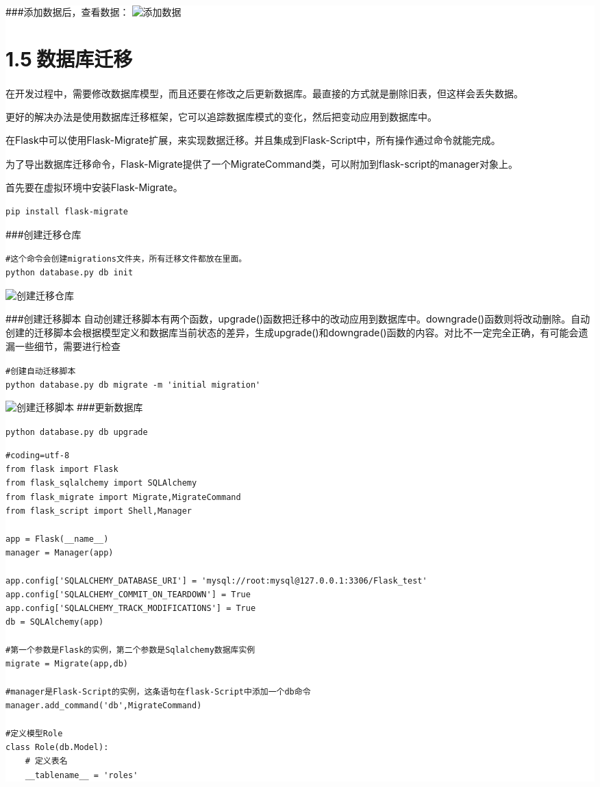 ###添加数据后，查看数据：
![添加数据]()

# 1.5 数据库迁移

在开发过程中，需要修改数据库模型，而且还要在修改之后更新数据库。最直接的方式就是删除旧表，但这样会丢失数据。

更好的解决办法是使用数据库迁移框架，它可以追踪数据库模式的变化，然后把变动应用到数据库中。

在Flask中可以使用Flask-Migrate扩展，来实现数据迁移。并且集成到Flask-Script中，所有操作通过命令就能完成。

为了导出数据库迁移命令，Flask-Migrate提供了一个MigrateCommand类，可以附加到flask-script的manager对象上。

首先要在虚拟环境中安装Flask-Migrate。

```
pip install flask-migrate
```

###创建迁移仓库

```
#这个命令会创建migrations文件夹，所有迁移文件都放在里面。
python database.py db init
```

![创建迁移仓库]()

###创建迁移脚本
自动创建迁移脚本有两个函数，upgrade()函数把迁移中的改动应用到数据库中。downgrade()函数则将改动删除。自动创建的迁移脚本会根据模型定义和数据库当前状态的差异，生成upgrade()和downgrade()函数的内容。对比不一定完全正确，有可能会遗漏一些细节，需要进行检查

```
#创建自动迁移脚本
python database.py db migrate -m 'initial migration'
```

![创建迁移脚本]()
###更新数据库

```
python database.py db upgrade
```

```
#coding=utf-8
from flask import Flask
from flask_sqlalchemy import SQLAlchemy
from flask_migrate import Migrate,MigrateCommand
from flask_script import Shell,Manager

app = Flask(__name__)
manager = Manager(app)

app.config['SQLALCHEMY_DATABASE_URI'] = 'mysql://root:mysql@127.0.0.1:3306/Flask_test'
app.config['SQLALCHEMY_COMMIT_ON_TEARDOWN'] = True
app.config['SQLALCHEMY_TRACK_MODIFICATIONS'] = True
db = SQLAlchemy(app)

#第一个参数是Flask的实例，第二个参数是Sqlalchemy数据库实例
migrate = Migrate(app,db) 

#manager是Flask-Script的实例，这条语句在flask-Script中添加一个db命令
manager.add_command('db',MigrateCommand)

#定义模型Role
class Role(db.Model):
    # 定义表名
    __tablename__ = 'roles'
```